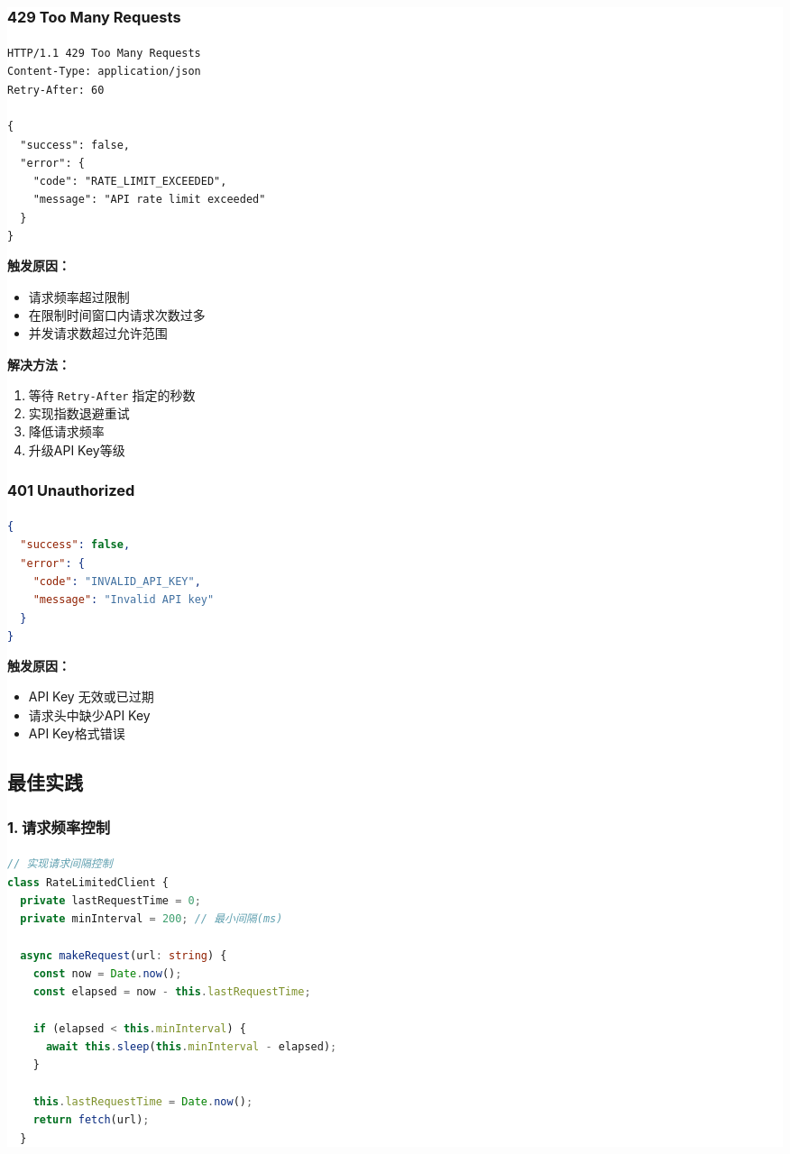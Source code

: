 ### 429 Too Many Requests

```
HTTP/1.1 429 Too Many Requests
Content-Type: application/json
Retry-After: 60

{
  "success": false,
  "error": {
    "code": "RATE_LIMIT_EXCEEDED",
    "message": "API rate limit exceeded"
  }
}
```

**触发原因：**
- 请求频率超过限制
- 在限制时间窗口内请求次数过多
- 并发请求数超过允许范围

**解决方法：**
1. 等待 `Retry-After` 指定的秒数
2. 实现指数退避重试
3. 降低请求频率
4. 升级API Key等级

### 401 Unauthorized

```json
{
  "success": false,
  "error": {
    "code": "INVALID_API_KEY", 
    "message": "Invalid API key"
  }
}
```

**触发原因：**
- API Key 无效或已过期
- 请求头中缺少API Key
- API Key格式错误

## 最佳实践

### 1. 请求频率控制

```typescript
// 实现请求间隔控制
class RateLimitedClient {
  private lastRequestTime = 0;
  private minInterval = 200; // 最小间隔(ms)
  
  async makeRequest(url: string) {
    const now = Date.now();
    const elapsed = now - this.lastRequestTime;
    
    if (elapsed < this.minInterval) {
      await this.sleep(this.minInterval - elapsed);
    }
    
    this.lastRequestTime = Date.now();
    return fetch(url);
  }
```